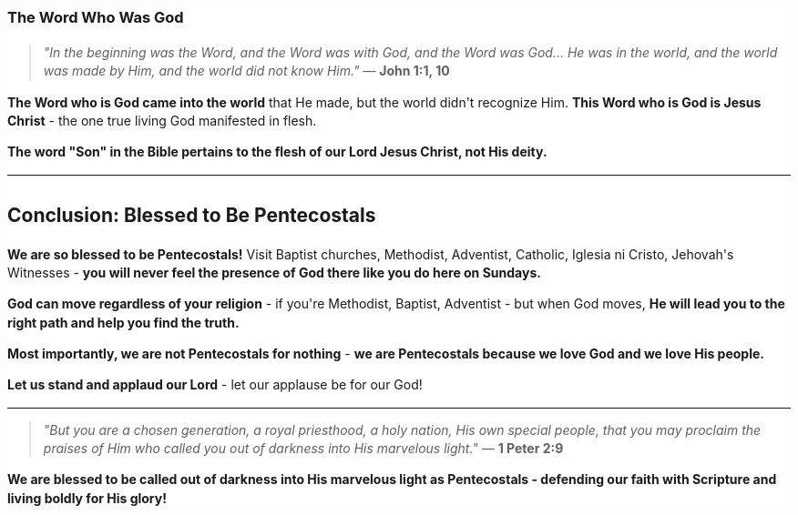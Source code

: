### The Word Who Was God

> *"In the beginning was the Word, and the Word was with God, and the Word was God... He was in the world, and the world was made by Him, and the world did not know Him."* — **John 1:1, 10**

**The Word who is God came into the world** that He made, but the world didn't recognize Him. **This Word who is God is Jesus Christ** - the one true living God manifested in flesh.

**The word "Son" in the Bible pertains to the flesh of our Lord Jesus Christ, not His deity.**

---

## Conclusion: Blessed to Be Pentecostals

**We are so blessed to be Pentecostals!** Visit Baptist churches, Methodist, Adventist, Catholic, Iglesia ni Cristo, Jehovah's Witnesses - **you will never feel the presence of God there like you do here on Sundays.**

**God can move regardless of your religion** - if you're Methodist, Baptist, Adventist - but when God moves, **He will lead you to the right path and help you find the truth.**

**Most importantly, we are not Pentecostals for nothing** - **we are Pentecostals because we love God and we love His people.**

**Let us stand and applaud our Lord** - let our applause be for our God!

---

> *"But you are a chosen generation, a royal priesthood, a holy nation, His own special people, that you may proclaim the praises of Him who called you out of darkness into His marvelous light."* — **1 Peter 2:9**

**We are blessed to be called out of darkness into His marvelous light as Pentecostals - defending our faith with Scripture and living boldly for His glory!**